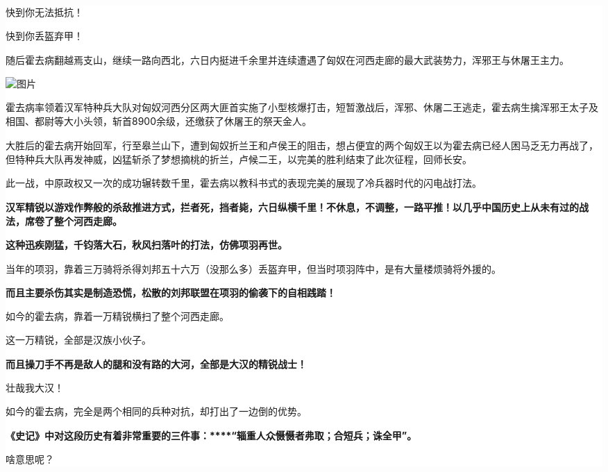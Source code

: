 

快到你无法抵抗！



快到你丢盔弃甲！



随后霍去病翻越焉支山，继续一路向西北，六日内挺进千余里并连续遭遇了匈奴在河西走廊的最大武装势力，浑邪王与休屠王主力。



![图片](../img/第二十八战：打通河西走廊（全）匈奴梦魇的冠军侯.assets/640-20220427165011445.jpeg)



霍去病率领着汉军特种兵大队对匈奴河西分区两大匪首实施了小型核爆打击，短暂激战后，浑邪、休屠二王逃走，霍去病生擒浑邪王太子及相国、都尉等大小头领，斩首8900余级，还缴获了休屠王的祭天金人。



大胜后的霍去病开始回军，行至皋兰山下，遭到匈奴折兰王和卢侯王的阻击，想占便宜的两个匈奴王以为霍去病已经人困马乏无力再战了，但特种兵大队再发神威，凶猛斩杀了梦想摘桃的折兰，卢候二王，以完美的胜利结束了此次征程，回师长安。





此一战，中原政权又一次的成功辗转数千里，霍去病以教科书式的表现完美的展现了冷兵器时代的闪电战打法。



**汉军精锐以游戏作弊般的杀敌推进方式，拦者死，挡者毙，六日纵横千里！不休息，不调整，一路平推！以几乎中国历史上从未有过的战法，席卷了整个河西走廊。**



**这种迅疾刚猛，千钧落大石，秋风扫落叶的打法，仿佛项羽再世。**



当年的项羽，靠着三万骑将杀得刘邦五十六万（没那么多）丢盔弃甲，但当时项羽阵中，是有大量楼烦骑将外援的。



**而且主要杀伤其实是制造恐慌，松散的刘邦联盟在项羽的偷袭下的自相践踏！**



如今的霍去病，靠着一万精锐横扫了整个河西走廊。



这一万精锐，全部是汉族小伙子。



**而且操刀手不再是敌人的腿和没有路的大河，全部是大汉的精锐战士！**



壮哉我大汉！



如今的霍去病，完全是两个相同的兵种对抗，却打出了一边倒的优势。



**《史记》中对这段历史有着非常重要的三件事：****“辎重人众慑慑者弗取；合短兵；诛全甲”。**



啥意思呢？

